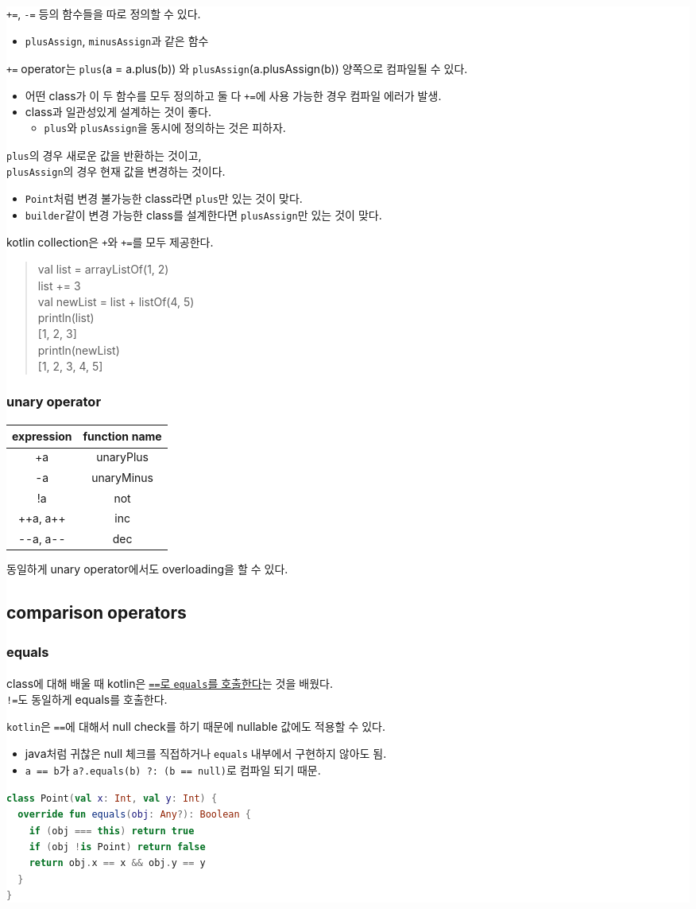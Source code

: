 `+=`, `-=` 등의 함수들을 따로 정의할 수 있다.  
- `plusAssign`, `minusAssign`과 같은 함수

`+=` operator는 `plus`(a = a.plus(b)) 와 `plusAssign`(a.plusAssign(b)) 양쪽으로 컴파일될 수 있다.  
- 어떤 class가 이 두 함수를 모두 정의하고 둘 다 `+=`에 사용 가능한 경우 컴파일 에러가 발생. 
- class과 일관성있게 설계하는 것이 좋다.
  - `plus`와 `plusAssign`을 동시에 정의하는 것은 피하자.

`plus`의 경우 새로운 값을 반환하는 것이고,  
`plusAssign`의 경우 현재 값을 변경하는 것이다.  
- `Point`처럼 변경 불가능한 class라면 `plus`만 있는 것이 맞다.
- `builder`같이 변경 가능한 class를 설계한다면 `plusAssign`만 있는 것이 맞다.

kotlin collection은 `+`와 `+=`를 모두 제공한다.  
> val list = arrayListOf(1, 2)  
> list += 3  
> val newList = list + listOf(4, 5)  
> println(list)  
[1, 2, 3]  
> println(newList)  
[1, 2, 3, 4, 5]

### unary operator

| expression | function name |
|:----------:|:-------------:|
|     +a     |   unaryPlus   |
|     -a     |   unaryMinus  |
|     !a     |      not      |
|  ++a, a++  |      inc      |
|  --a, a--  |      dec      |

동일하게 unary operator에서도 overloading을 할 수 있다.  

## comparison operators

### equals

class에 대해 배울 때 kotlin은 [`==`로 `equals`를 호출한다](https://meansoup.github.io/2021/01/31/kotlin_in_action_ch4/#data-class)는 것을 배웠다.  
`!=`도 동일하게 equals를 호출한다.  

`kotlin`은 `==`에 대해서 null check를 하기 때문에 nullable 값에도 적용할 수 있다.
- java처럼 귀찮은 null 체크를 직접하거나 `equals` 내부에서 구현하지 않아도 됨.
- `a == b`가 `a?.equals(b) ?: (b == null)`로 컴파일 되기 때문.

```Kotlin
class Point(val x: Int, val y: Int) {
  override fun equals(obj: Any?): Boolean {
    if (obj === this) return true
    if (obj !is Point) return false
    return obj.x == x && obj.y == y
  }
}
```
